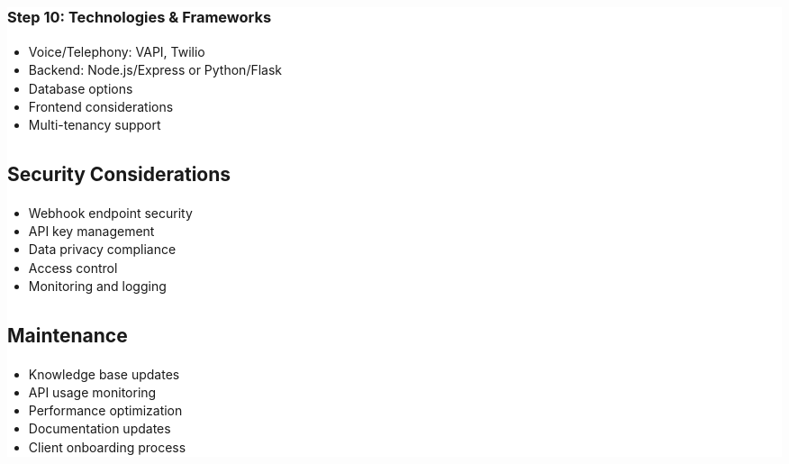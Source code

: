 ### Step 10: Technologies & Frameworks

- Voice/Telephony: VAPI, Twilio
- Backend: Node.js/Express or Python/Flask
- Database options
- Frontend considerations
- Multi-tenancy support

## Security Considerations

- Webhook endpoint security
- API key management
- Data privacy compliance
- Access control
- Monitoring and logging

## Maintenance

- Knowledge base updates
- API usage monitoring
- Performance optimization
- Documentation updates
- Client onboarding process
